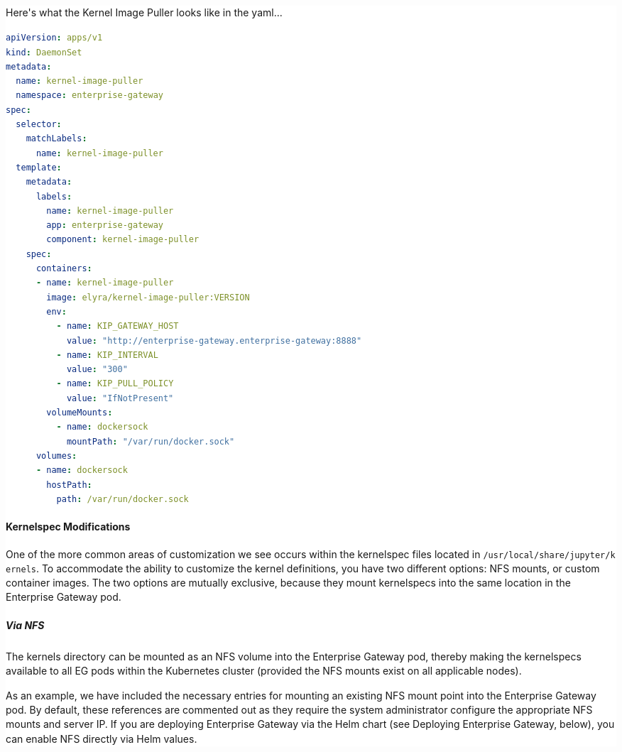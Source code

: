 Here's what the Kernel Image Puller looks like in the yaml...
```yaml
apiVersion: apps/v1
kind: DaemonSet
metadata:
  name: kernel-image-puller
  namespace: enterprise-gateway
spec:
  selector:
    matchLabels:
      name: kernel-image-puller
  template:
    metadata:
      labels:
        name: kernel-image-puller
        app: enterprise-gateway
        component: kernel-image-puller
    spec:
      containers:
      - name: kernel-image-puller
        image: elyra/kernel-image-puller:VERSION
        env:
          - name: KIP_GATEWAY_HOST
            value: "http://enterprise-gateway.enterprise-gateway:8888"
          - name: KIP_INTERVAL
            value: "300"
          - name: KIP_PULL_POLICY
            value: "IfNotPresent"
        volumeMounts:
          - name: dockersock
            mountPath: "/var/run/docker.sock"
      volumes:
      - name: dockersock
        hostPath:
          path: /var/run/docker.sock
```


#### Kernelspec Modifications

One of the more common areas of customization we see occurs within the kernelspec files located in `/usr/local/share/jupyter/kernels`.  To accommodate the ability to customize the kernel definitions, you have two different options: NFS mounts, or custom container images.  The two options are mutually exclusive, because they mount kernelspecs into the same location in the Enterprise Gateway pod.

##### Via NFS

The kernels directory can be mounted as an NFS volume into the Enterprise Gateway pod, thereby making the kernelspecs available to all EG pods within the Kubernetes cluster (provided the NFS mounts exist on all applicable nodes).

As an example, we have included the necessary entries for mounting an existing NFS mount point into the Enterprise Gateway pod.  By default, these references are commented out as they require the system administrator configure the appropriate NFS mounts and server IP.  If you are deploying Enterprise Gateway via the Helm chart (see Deploying Enterprise Gateway, below), you can enable NFS directly via Helm values.
